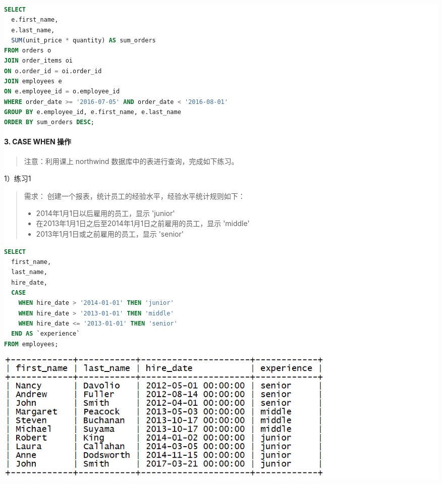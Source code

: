 ```sql
SELECT
  e.first_name,
  e.last_name, 
  SUM(unit_price * quantity) AS sum_orders
FROM orders o
JOIN order_items oi
ON o.order_id = oi.order_id
JOIN employees e
ON e.employee_id = o.employee_id
WHERE order_date >= '2016-07-05' AND order_date < '2016-08-01'
GROUP BY e.employee_id, e.first_name, e.last_name
ORDER BY sum_orders DESC;
```

#### 3. CASE WHEN 操作

> 注意：利用课上 northwind 数据库中的表进行查询，完成如下练习。

1）练习1

> 需求： 创建一个报表，统计员工的经验水平，经验水平统计规则如下：
>
> *  2014年1月1日以后雇用的员工，显示 'junior'
> *  在2013年1月1日之后至2014年1月1日之前雇用的员工，显示 'middle'
> *  2013年1月1日或之前雇用的员工，显示 'senior'

```sql
SELECT
  first_name,
  last_name,
  hire_date,
  CASE
    WHEN hire_date > '2014-01-01' THEN 'junior'
    WHEN hire_date > '2013-01-01' THEN 'middle'
    WHEN hire_date <= '2013-01-01' THEN 'senior'
  END AS `experience`
FROM employees;
```

![img](images/5.png)
